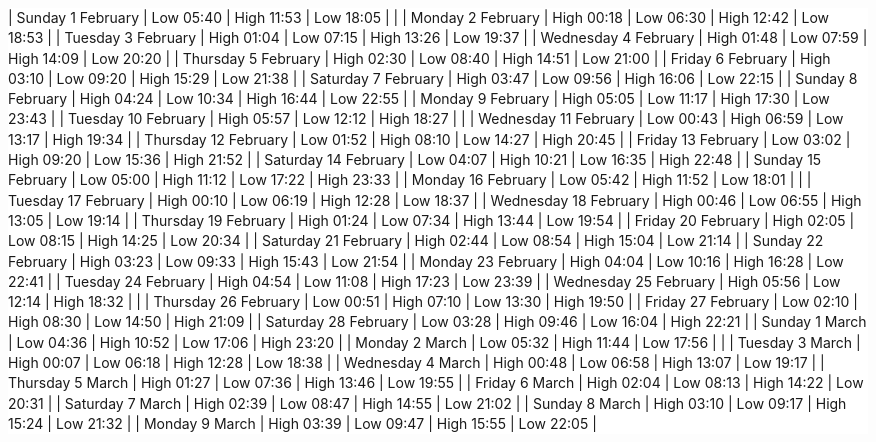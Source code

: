 | Sunday 1 February | Low 05:40 | High 11:53 | Low 18:05 |  | 
| Monday 2 February | High 00:18 | Low 06:30 | High 12:42 | Low 18:53 | 
| Tuesday 3 February | High 01:04 | Low 07:15 | High 13:26 | Low 19:37 | 
| Wednesday 4 February | High 01:48 | Low 07:59 | High 14:09 | Low 20:20 | 
| Thursday 5 February | High 02:30 | Low 08:40 | High 14:51 | Low 21:00 | 
| Friday 6 February | High 03:10 | Low 09:20 | High 15:29 | Low 21:38 | 
| Saturday 7 February | High 03:47 | Low 09:56 | High 16:06 | Low 22:15 | 
| Sunday 8 February | High 04:24 | Low 10:34 | High 16:44 | Low 22:55 | 
| Monday 9 February | High 05:05 | Low 11:17 | High 17:30 | Low 23:43 | 
| Tuesday 10 February | High 05:57 | Low 12:12 | High 18:27 |  | 
| Wednesday 11 February | Low 00:43 | High 06:59 | Low 13:17 | High 19:34 | 
| Thursday 12 February | Low 01:52 | High 08:10 | Low 14:27 | High 20:45 | 
| Friday 13 February | Low 03:02 | High 09:20 | Low 15:36 | High 21:52 | 
| Saturday 14 February | Low 04:07 | High 10:21 | Low 16:35 | High 22:48 | 
| Sunday 15 February | Low 05:00 | High 11:12 | Low 17:22 | High 23:33 | 
| Monday 16 February | Low 05:42 | High 11:52 | Low 18:01 |  | 
| Tuesday 17 February | High 00:10 | Low 06:19 | High 12:28 | Low 18:37 | 
| Wednesday 18 February | High 00:46 | Low 06:55 | High 13:05 | Low 19:14 | 
| Thursday 19 February | High 01:24 | Low 07:34 | High 13:44 | Low 19:54 | 
| Friday 20 February | High 02:05 | Low 08:15 | High 14:25 | Low 20:34 | 
| Saturday 21 February | High 02:44 | Low 08:54 | High 15:04 | Low 21:14 | 
| Sunday 22 February | High 03:23 | Low 09:33 | High 15:43 | Low 21:54 | 
| Monday 23 February | High 04:04 | Low 10:16 | High 16:28 | Low 22:41 | 
| Tuesday 24 February | High 04:54 | Low 11:08 | High 17:23 | Low 23:39 | 
| Wednesday 25 February | High 05:56 | Low 12:14 | High 18:32 |  | 
| Thursday 26 February | Low 00:51 | High 07:10 | Low 13:30 | High 19:50 | 
| Friday 27 February | Low 02:10 | High 08:30 | Low 14:50 | High 21:09 | 
| Saturday 28 February | Low 03:28 | High 09:46 | Low 16:04 | High 22:21 | 
| Sunday 1 March | Low 04:36 | High 10:52 | Low 17:06 | High 23:20 | 
| Monday 2 March | Low 05:32 | High 11:44 | Low 17:56 |  | 
| Tuesday 3 March | High 00:07 | Low 06:18 | High 12:28 | Low 18:38 | 
| Wednesday 4 March | High 00:48 | Low 06:58 | High 13:07 | Low 19:17 | 
| Thursday 5 March | High 01:27 | Low 07:36 | High 13:46 | Low 19:55 | 
| Friday 6 March | High 02:04 | Low 08:13 | High 14:22 | Low 20:31 | 
| Saturday 7 March | High 02:39 | Low 08:47 | High 14:55 | Low 21:02 | 
| Sunday 8 March | High 03:10 | Low 09:17 | High 15:24 | Low 21:32 | 
| Monday 9 March | High 03:39 | Low 09:47 | High 15:55 | Low 22:05 | 
